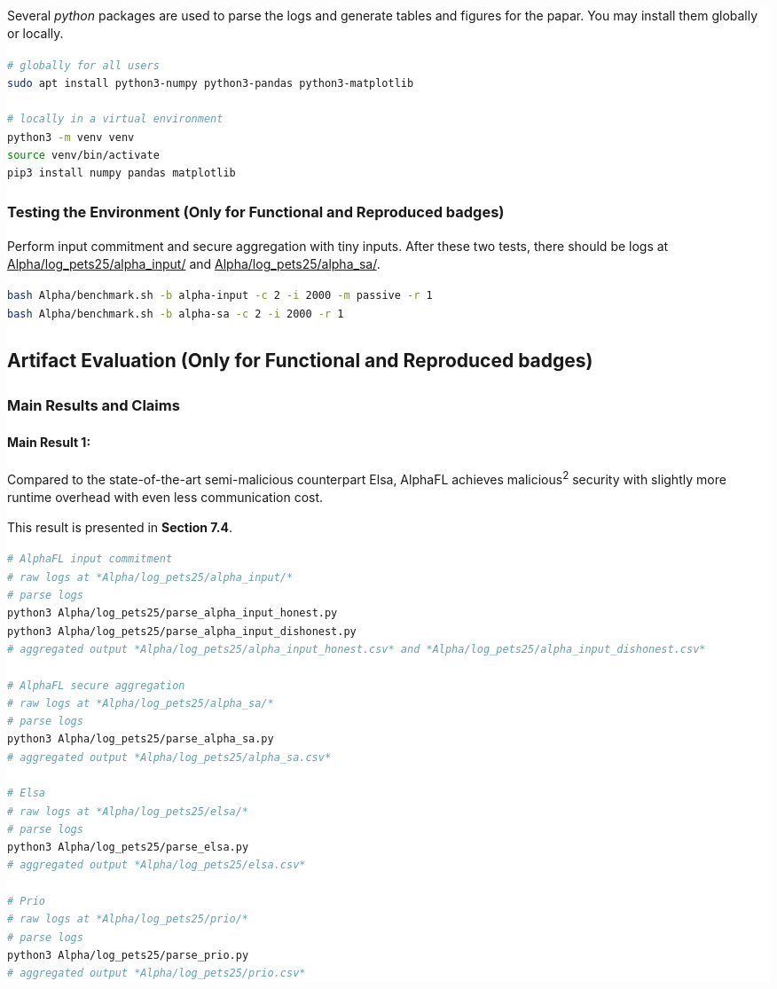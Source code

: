 Several *python* packages are used to parse the logs and generate tables and figures for the papar.
You may install them globally or locally.
```bash
# globally for all users
sudo apt install python3-numpy python3-pandas python3-matplotlib

# locally in a virtual environment
python3 -m venv venv
source venv/bin/activate
pip3 install numpy pandas matplotlib
```

### Testing the Environment (Only for Functional and Reproduced badges)
Perform input commitment and secure aggregation with tiny inputs.
After these two tests, there should be logs at [Alpha/log_pets25/alpha_input/](Alpha/log_pets25/alpha_input/) and [Alpha/log_pets25/alpha_sa/](Alpha/log_pets25/alpha_sa/).
```bash
bash Alpha/benchmark.sh -b alpha-input -c 2 -i 2000 -m passive -r 1
bash Alpha/benchmark.sh -b alpha-sa -c 2 -i 2000 -r 1
```

## Artifact Evaluation (Only for Functional and Reproduced badges)

### Main Results and Claims

#### Main Result 1:
Compared to the state-of-the-art semi-malicious counterpart Elsa, AlphaFL achieves malicious<sup>2</sup> security with slightly more runtime overhead with even less communication cost.

This result is presented in **Section 7.4**.

```bash
# AlphaFL input commitment
# raw logs at *Alpha/log_pets25/alpha_input/*
# parse logs
python3 Alpha/log_pets25/parse_alpha_input_honest.py
python3 Alpha/log_pets25/parse_alpha_input_dishonest.py
# aggregated output *Alpha/log_pets25/alpha_input_honest.csv* and *Alpha/log_pets25/alpha_input_dishonest.csv*

# AlphaFL secure aggregation
# raw logs at *Alpha/log_pets25/alpha_sa/*
# parse logs
python3 Alpha/log_pets25/parse_alpha_sa.py
# aggregated output *Alpha/log_pets25/alpha_sa.csv*

# Elsa
# raw logs at *Alpha/log_pets25/elsa/*
# parse logs
python3 Alpha/log_pets25/parse_elsa.py
# aggregated output *Alpha/log_pets25/elsa.csv*

# Prio
# raw logs at *Alpha/log_pets25/prio/*
# parse logs
python3 Alpha/log_pets25/parse_prio.py
# aggregated output *Alpha/log_pets25/prio.csv*
```
